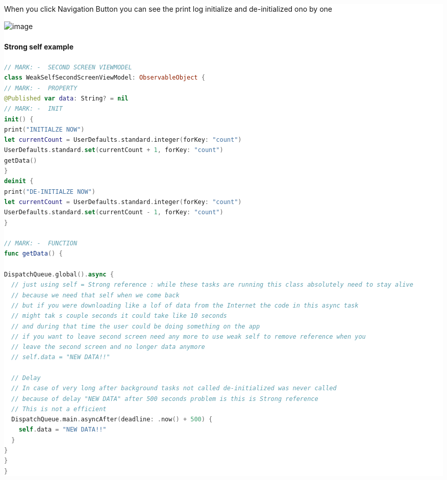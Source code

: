 ```swift
```

When you click Navigation Button you can see the print log initialize and de-initialized ono by one

<img width="253" alt="image" src="https://user-images.githubusercontent.com/28912774/160040247-256db65b-31be-4396-a223-3c2f99bd298a.png">

#### Strong self example

```swift
// MARK: -  SECOND SCREEN VIEWMODEL
class WeakSelfSecondScreenViewModel: ObservableObject {
// MARK: -  PROPERTY
@Published var data: String? = nil
// MARK: -  INIT
init() {
print("INITIALZE NOW")
let currentCount = UserDefaults.standard.integer(forKey: "count")
UserDefaults.standard.set(currentCount + 1, forKey: "count")
getData()
}
deinit {
print("DE-INITIALZE NOW")
let currentCount = UserDefaults.standard.integer(forKey: "count")
UserDefaults.standard.set(currentCount - 1, forKey: "count")
}

// MARK: -  FUNCTION
func getData() {

DispatchQueue.global().async {
  // just using self = Strong reference : while these tasks are running this class absolutely need to stay alive
  // because we need that self when we come back
  // but if you were downloading like a lof of data from the Internet the code in this async task
  // might tak s couple seconds it could take like 10 seconds
  // and during that time the user could be doing something on the app
  // if you want to leave second screen need any more to use weak self to remove reference when you
  // leave the second screen and no longer data anymore
  // self.data = "NEW DATA!!"

  // Delay
  // In case of very long after background tasks not called de-initialized was never called
  // because of delay "NEW DATA" after 500 seconds problem is this is Strong reference
  // This is not a efficient
  DispatchQueue.main.asyncAfter(deadline: .now() + 500) {
    self.data = "NEW DATA!!"
  }
}
}
}

```
